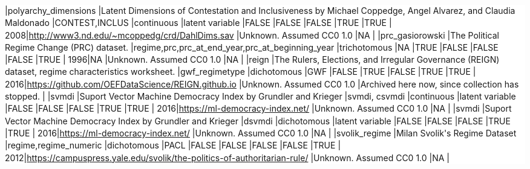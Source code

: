 |polyarchy_dimensions    |Latent Dimensions of Contestation and Inclusiveness by Michael Coppedge, Angel Alvarez, and Claudia Maldonado |CONTEST,INCLUS                                                                  |continuous   |latent variable |FALSE              |FALSE                    |FALSE           |TRUE         |TRUE                |                2008|http://www3.nd.edu/~mcoppedg/crd/DahlDims.sav                                                                                                      |Unknown. Assumed CC0 1.0 |NA                                                                                                                                                                                                                                                                                                                                      |
|prc_gasiorowski         |The Political Regime Change (PRC) dataset.                                                                    |regime,prc,prc_at_end_year,prc_at_beginning_year                                |trichotomous |NA              |TRUE               |FALSE                    |FALSE           |FALSE        |TRUE                |                1996|NA                                                                                                                                                 |Unknown. Assumed CC0 1.0 |NA                                                                                                                                                                                                                                                                                                                                      |
|reign                   |The Rulers, Elections, and Irregular Governance (REIGN) dataset, regime characteristics worksheet.            |gwf_regimetype                                                                  |dichotomous  |GWF             |FALSE              |TRUE                     |FALSE           |TRUE         |TRUE                |                2016|https://github.com/OEFDataScience/REIGN.github.io                                                                                                  |Unknown. Assumed CC0 1.0 |Archived here now, since collection has stopped.                                                                                                                                                                                                                                                                                        |
|svmdi                   |Suport Vector Machine Democracy Index by Grundler and Krieger                                                 |svmdi, csvmdi                                                                   |continuous   |latent variable |FALSE              |FALSE                    |FALSE           |TRUE         |TRUE                |                2016|https://ml-democracy-index.net/                                                                                                                    |Unknown. Assumed CC0 1.0 |NA                                                                                                                                                                                                                                                                                                                                      |
|svmdi                   |Suport Vector Machine Democracy Index by Grundler and Krieger                                                 |dsvmdi                                                                          |dichotomous  |latent variable |FALSE              |FALSE                    |FALSE           |TRUE         |TRUE                |                2016|https://ml-democracy-index.net/                                                                                                                    |Unknown. Assumed CC0 1.0 |NA                                                                                                                                                                                                                                                                                                                                      |
|svolik_regime           |Milan Svolik's Regime Dataset                                                                                 |regime,regime_numeric                                                           |dichotomous  |PACL            |FALSE              |FALSE                    |FALSE           |FALSE        |TRUE                |                2012|https://campuspress.yale.edu/svolik/the-politics-of-authoritarian-rule/                                                                            |Unknown. Assumed CC0 1.0 |NA                                                                                                                                                                                                                                                                                                                                      |